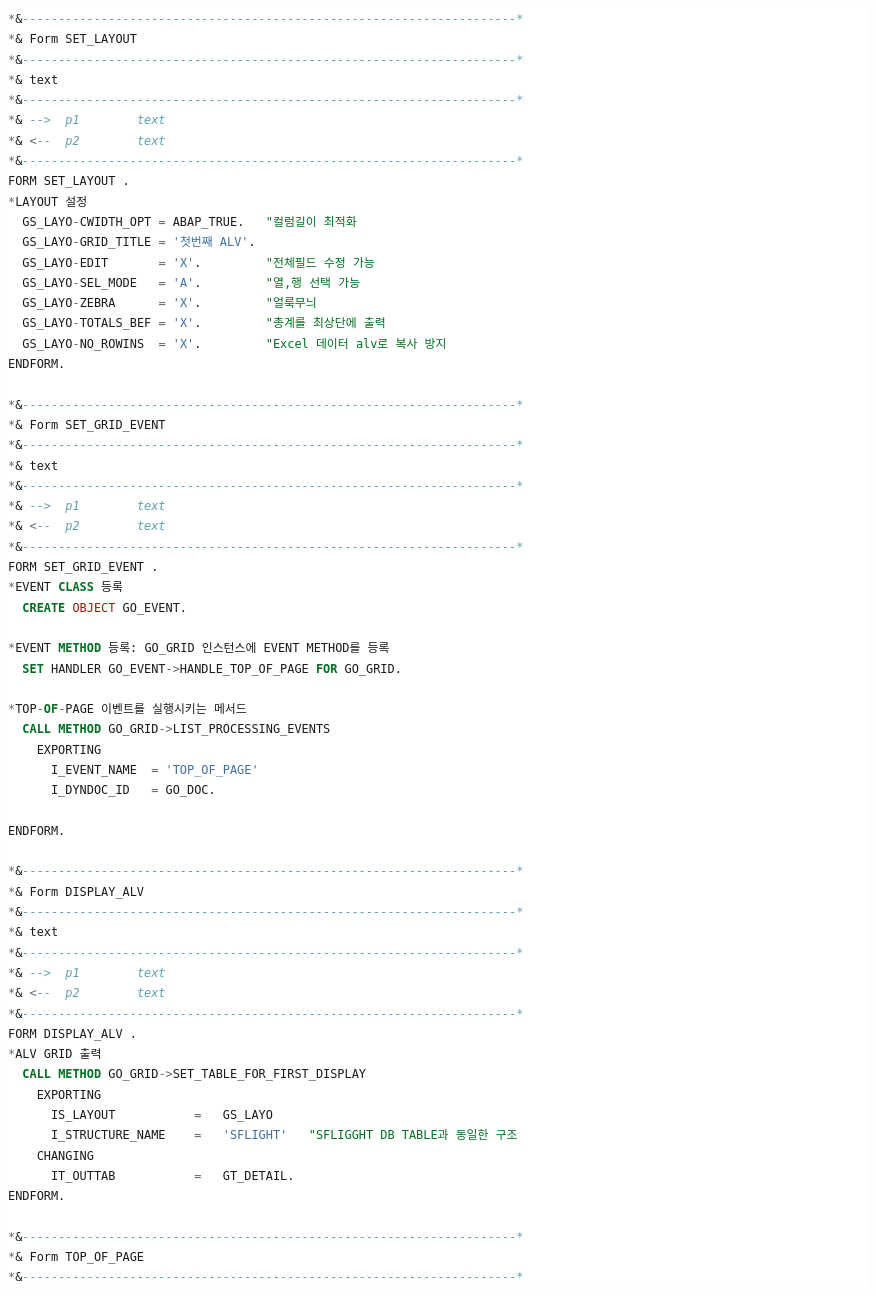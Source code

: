 ```sql
*&---------------------------------------------------------------------*
*& Form SET_LAYOUT
*&---------------------------------------------------------------------*
*& text
*&---------------------------------------------------------------------*
*& -->  p1        text
*& <--  p2        text
*&---------------------------------------------------------------------*
FORM SET_LAYOUT .
*LAYOUT 설정
  GS_LAYO-CWIDTH_OPT = ABAP_TRUE.   "컬럼길이 최적화
  GS_LAYO-GRID_TITLE = '첫번째 ALV'.
  GS_LAYO-EDIT       = 'X'.         "전체필드 수정 가능
  GS_LAYO-SEL_MODE   = 'A'.         "열,행 선택 가능
  GS_LAYO-ZEBRA      = 'X'.         "얼룩무늬
  GS_LAYO-TOTALS_BEF = 'X'.         "총계를 최상단에 출력
  GS_LAYO-NO_ROWINS  = 'X'.         "Excel 데이터 alv로 복사 방지
ENDFORM.

*&---------------------------------------------------------------------*
*& Form SET_GRID_EVENT
*&---------------------------------------------------------------------*
*& text
*&---------------------------------------------------------------------*
*& -->  p1        text
*& <--  p2        text
*&---------------------------------------------------------------------*
FORM SET_GRID_EVENT .
*EVENT CLASS 등록
  CREATE OBJECT GO_EVENT.

*EVENT METHOD 등록: GO_GRID 인스턴스에 EVENT METHOD를 등록
  SET HANDLER GO_EVENT->HANDLE_TOP_OF_PAGE FOR GO_GRID.

*TOP-OF-PAGE 이벤트를 실행시키는 메서드
  CALL METHOD GO_GRID->LIST_PROCESSING_EVENTS
    EXPORTING
      I_EVENT_NAME  = 'TOP_OF_PAGE'
      I_DYNDOC_ID   = GO_DOC.

ENDFORM.

*&---------------------------------------------------------------------*
*& Form DISPLAY_ALV
*&---------------------------------------------------------------------*
*& text
*&---------------------------------------------------------------------*
*& -->  p1        text
*& <--  p2        text
*&---------------------------------------------------------------------*
FORM DISPLAY_ALV .
*ALV GRID 출력
  CALL METHOD GO_GRID->SET_TABLE_FOR_FIRST_DISPLAY
    EXPORTING
      IS_LAYOUT           =   GS_LAYO
      I_STRUCTURE_NAME    =   'SFLIGHT'   "SFLIGGHT DB TABLE과 동일한 구조
    CHANGING
      IT_OUTTAB           =   GT_DETAIL.
ENDFORM.

*&---------------------------------------------------------------------*
*& Form TOP_OF_PAGE
*&---------------------------------------------------------------------*
```